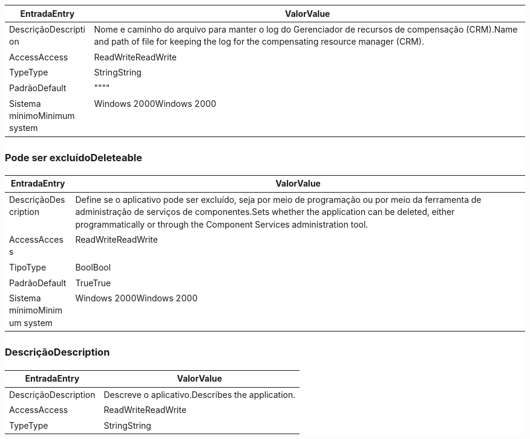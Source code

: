 

| <span data-ttu-id="6c31c-391">Entrada</span><span class="sxs-lookup"><span data-stu-id="6c31c-391">Entry</span></span> | <span data-ttu-id="6c31c-392">Valor</span><span class="sxs-lookup"><span data-stu-id="6c31c-392">Value</span></span> |
|----------------|----------------------------------------------------------------------------------------|
| <span data-ttu-id="6c31c-393">Descrição</span><span class="sxs-lookup"><span data-stu-id="6c31c-393">Description</span></span>    | <span data-ttu-id="6c31c-394">Nome e caminho do arquivo para manter o log do Gerenciador de recursos de compensação (CRM).</span><span class="sxs-lookup"><span data-stu-id="6c31c-394">Name and path of file for keeping the log for the compensating resource manager (CRM).</span></span> |
| <span data-ttu-id="6c31c-395">Access</span><span class="sxs-lookup"><span data-stu-id="6c31c-395">Access</span></span>         | <span data-ttu-id="6c31c-396">ReadWrite</span><span class="sxs-lookup"><span data-stu-id="6c31c-396">ReadWrite</span></span>                                                                              |
| <span data-ttu-id="6c31c-397">Type</span><span class="sxs-lookup"><span data-stu-id="6c31c-397">Type</span></span>           | <span data-ttu-id="6c31c-398">String</span><span class="sxs-lookup"><span data-stu-id="6c31c-398">String</span></span>                                                                                 |
| <span data-ttu-id="6c31c-399">Padrão</span><span class="sxs-lookup"><span data-stu-id="6c31c-399">Default</span></span>        | <span data-ttu-id="6c31c-400">""</span><span class="sxs-lookup"><span data-stu-id="6c31c-400">""</span></span>                                                                                     |
| <span data-ttu-id="6c31c-401">Sistema mínimo</span><span class="sxs-lookup"><span data-stu-id="6c31c-401">Minimum system</span></span> | <span data-ttu-id="6c31c-402">Windows 2000</span><span class="sxs-lookup"><span data-stu-id="6c31c-402">Windows 2000</span></span>                                                                           |



 

### <a name="deleteable"></a><span data-ttu-id="6c31c-403">Pode ser excluído</span><span class="sxs-lookup"><span data-stu-id="6c31c-403">Deleteable</span></span>



| <span data-ttu-id="6c31c-404">Entrada</span><span class="sxs-lookup"><span data-stu-id="6c31c-404">Entry</span></span> | <span data-ttu-id="6c31c-405">Valor</span><span class="sxs-lookup"><span data-stu-id="6c31c-405">Value</span></span> |
|----------------|-----------------------------------------------------------------------------------------------------------------------------|
| <span data-ttu-id="6c31c-406">Descrição</span><span class="sxs-lookup"><span data-stu-id="6c31c-406">Description</span></span>    | <span data-ttu-id="6c31c-407">Define se o aplicativo pode ser excluído, seja por meio de programação ou por meio da ferramenta de administração de serviços de componentes.</span><span class="sxs-lookup"><span data-stu-id="6c31c-407">Sets whether the application can be deleted, either programmatically or through the Component Services administration tool.</span></span> |
| <span data-ttu-id="6c31c-408">Access</span><span class="sxs-lookup"><span data-stu-id="6c31c-408">Access</span></span>         | <span data-ttu-id="6c31c-409">ReadWrite</span><span class="sxs-lookup"><span data-stu-id="6c31c-409">ReadWrite</span></span>                                                                                                                   |
| <span data-ttu-id="6c31c-410">Tipo</span><span class="sxs-lookup"><span data-stu-id="6c31c-410">Type</span></span>           | <span data-ttu-id="6c31c-411">Bool</span><span class="sxs-lookup"><span data-stu-id="6c31c-411">Bool</span></span>                                                                                                                        |
| <span data-ttu-id="6c31c-412">Padrão</span><span class="sxs-lookup"><span data-stu-id="6c31c-412">Default</span></span>        | <span data-ttu-id="6c31c-413">True</span><span class="sxs-lookup"><span data-stu-id="6c31c-413">True</span></span>                                                                                                                        |
| <span data-ttu-id="6c31c-414">Sistema mínimo</span><span class="sxs-lookup"><span data-stu-id="6c31c-414">Minimum system</span></span> | <span data-ttu-id="6c31c-415">Windows 2000</span><span class="sxs-lookup"><span data-stu-id="6c31c-415">Windows 2000</span></span>                                                                                                                |



 

### <a name="description"></a><span data-ttu-id="6c31c-416">Descrição</span><span class="sxs-lookup"><span data-stu-id="6c31c-416">Description</span></span>



| <span data-ttu-id="6c31c-417">Entrada</span><span class="sxs-lookup"><span data-stu-id="6c31c-417">Entry</span></span> | <span data-ttu-id="6c31c-418">Valor</span><span class="sxs-lookup"><span data-stu-id="6c31c-418">Value</span></span> |
|----------------|----------------------------|
| <span data-ttu-id="6c31c-419">Descrição</span><span class="sxs-lookup"><span data-stu-id="6c31c-419">Description</span></span>    | <span data-ttu-id="6c31c-420">Descreve o aplicativo.</span><span class="sxs-lookup"><span data-stu-id="6c31c-420">Describes the application.</span></span> |
| <span data-ttu-id="6c31c-421">Access</span><span class="sxs-lookup"><span data-stu-id="6c31c-421">Access</span></span>         | <span data-ttu-id="6c31c-422">ReadWrite</span><span class="sxs-lookup"><span data-stu-id="6c31c-422">ReadWrite</span></span>                  |
| <span data-ttu-id="6c31c-423">Type</span><span class="sxs-lookup"><span data-stu-id="6c31c-423">Type</span></span>           | <span data-ttu-id="6c31c-424">String</span><span class="sxs-lookup"><span data-stu-id="6c31c-424">String</span></span>                     |